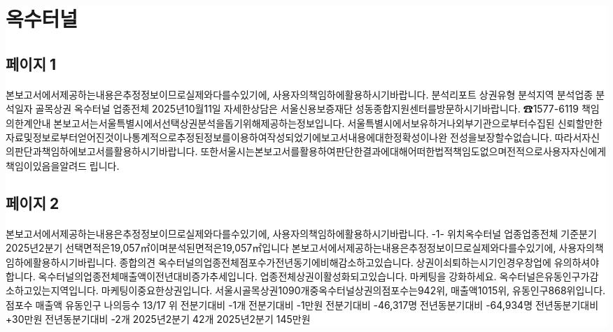 # 옥수터널

## 페이지 1

본보고서에서제공하는내용은추정정보이므로실제와다를수있기에, 사용자의책임하에활용하시기바랍니다.
분석리포트
상권유형
분석지역
분석업종
분석일자
골목상권
옥수터널
업종전체
2025년10월11일
자세한상담은
서울신용보증재단
성동종합지원센터를방문하시기바랍니다. ☎1577-6119
책임의한계안내
본보고서는서울특별시에서선택상권분석을돕기위해제공하는정보입니다. 서울특별시에서보유하거나외부기관으로부터수집된
신뢰할만한자료및정보로부터얻어진것이나통계적으로추정된정보를이용하여작성되었기에보고서내용에대한정확성이나완
전성을보장할수없습니다. 따라서자신의판단과책임하에보고서를활용하시기바랍니다.
또한서울시는본보고서를활용하여판단한결과에대해어떠한법적책임도없으며전적으로사용자자신에게책임이있음을알려드
립니다.


## 페이지 2

본보고서에서제공하는내용은추정정보이므로실제와다를수있기에, 사용자의책임하에활용하시기바랍니다.
-1-
위치옥수터널
업종업종전체
기준분기2025년2분기
선택면적은19,057㎡이며분석된면적은19,057㎡입니다
본보고서에서제공하는내용은추정정보이므로실제와다를수있기에, 사용자의책임하에활용하시기바립니다.
종합의견
옥수터널의업종전체점포수가전년동기에비해감소하고있습니다. 상권이쇠퇴하는시기인경우창업에
유의하셔야합니다.
옥수터널의업종전체매출액이전년대비증가추세입니다. 업종전체상권이활성화되고있습니다. 마케팅을
강화하세요.
옥수터널은유동인구가감소하고있는지역입니다. 마케팅이중요한상권입니다.
서울시골목상권1090개중옥수터널상권의점포수는942위, 매출액1015위, 유동인구868위입니다.
점포수
매출액
유동인구
나의등수
13/17 위
전분기대비
-1개
전분기대비
-1만원
전분기대비
-46,317명
전년동분기대비
-64,934명
전년동분기대비
+30만원
전년동분기대비
-2개
2025년2분기
42개
2025년2분기
145만원
